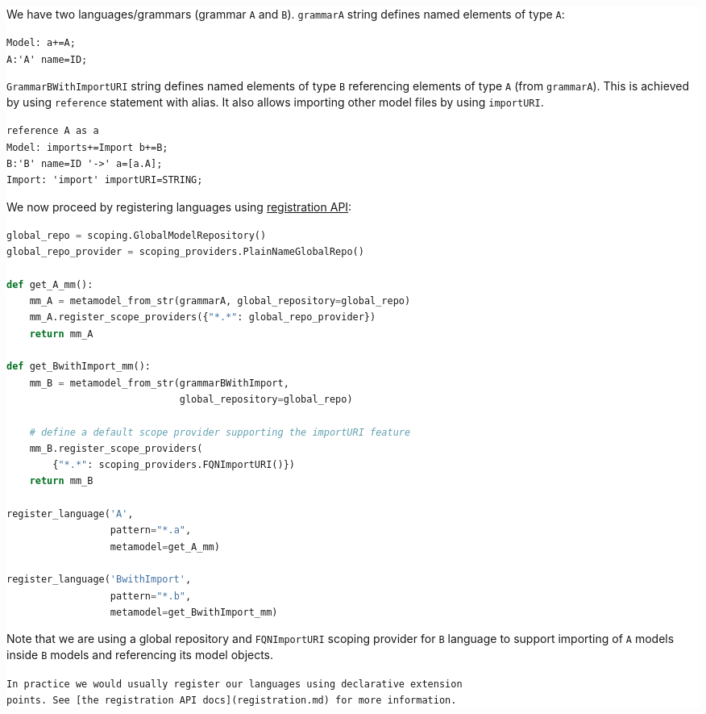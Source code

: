 We have two languages/grammars (grammar `A` and `B`). `grammarA` string defines
named elements of type `A`:

```textx
Model: a+=A;
A:'A' name=ID;
```

`GrammarBWithImportURI` string defines named elements of type `B` referencing
elements of type `A` (from `grammarA`). This is achieved by using `reference`
statement with alias. It also allows importing other model files by using
`importURI`.

```textx
reference A as a
Model: imports+=Import b+=B;
B:'B' name=ID '->' a=[a.A];
Import: 'import' importURI=STRING;
```


We now proceed by registering languages using [registration
API](registration.md):

```python
global_repo = scoping.GlobalModelRepository()
global_repo_provider = scoping_providers.PlainNameGlobalRepo()

def get_A_mm():
    mm_A = metamodel_from_str(grammarA, global_repository=global_repo)
    mm_A.register_scope_providers({"*.*": global_repo_provider})
    return mm_A

def get_BwithImport_mm():
    mm_B = metamodel_from_str(grammarBWithImport,
                              global_repository=global_repo)

    # define a default scope provider supporting the importURI feature
    mm_B.register_scope_providers(
        {"*.*": scoping_providers.FQNImportURI()})
    return mm_B

register_language('A',
                  pattern="*.a",
                  metamodel=get_A_mm)

register_language('BwithImport',
                  pattern="*.b",
                  metamodel=get_BwithImport_mm)
```

Note that we are using a global repository and `FQNImportURI` scoping provider
for `B` language to support importing of `A` models inside `B` models and
referencing its model objects.

```admonish tip
In practice we would usually register our languages using declarative extension
points. See [the registration API docs](registration.md) for more information.
```
